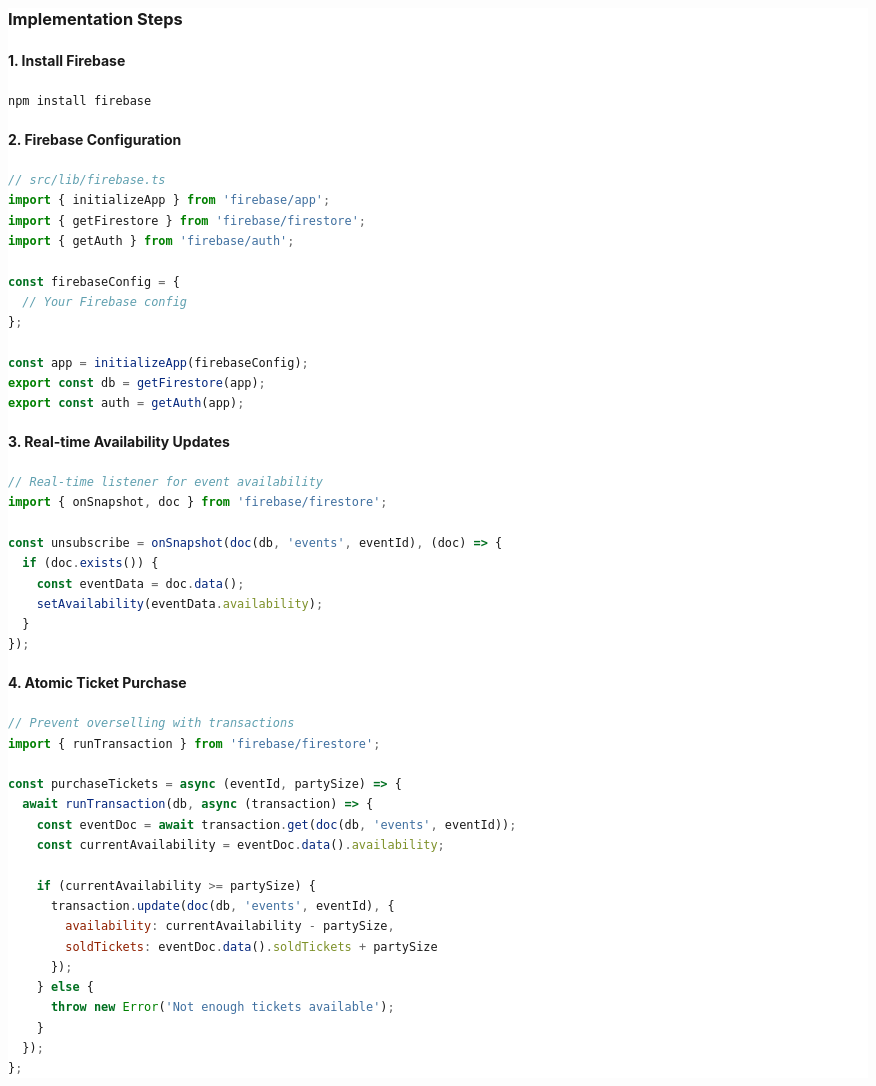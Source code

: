 ```javascript
```

### Implementation Steps

#### 1. Install Firebase
```bash
npm install firebase
```

#### 2. Firebase Configuration
```javascript
// src/lib/firebase.ts
import { initializeApp } from 'firebase/app';
import { getFirestore } from 'firebase/firestore';
import { getAuth } from 'firebase/auth';

const firebaseConfig = {
  // Your Firebase config
};

const app = initializeApp(firebaseConfig);
export const db = getFirestore(app);
export const auth = getAuth(app);
```

#### 3. Real-time Availability Updates
```javascript
// Real-time listener for event availability
import { onSnapshot, doc } from 'firebase/firestore';

const unsubscribe = onSnapshot(doc(db, 'events', eventId), (doc) => {
  if (doc.exists()) {
    const eventData = doc.data();
    setAvailability(eventData.availability);
  }
});
```

#### 4. Atomic Ticket Purchase
```javascript
// Prevent overselling with transactions
import { runTransaction } from 'firebase/firestore';

const purchaseTickets = async (eventId, partySize) => {
  await runTransaction(db, async (transaction) => {
    const eventDoc = await transaction.get(doc(db, 'events', eventId));
    const currentAvailability = eventDoc.data().availability;
    
    if (currentAvailability >= partySize) {
      transaction.update(doc(db, 'events', eventId), {
        availability: currentAvailability - partySize,
        soldTickets: eventDoc.data().soldTickets + partySize
      });
    } else {
      throw new Error('Not enough tickets available');
    }
  });
};
```

